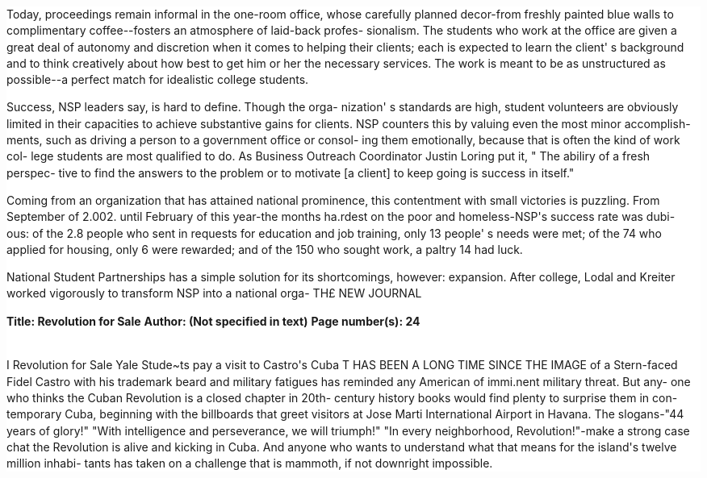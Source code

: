 Today, proceedings remain informal in the one-room office,
whose carefully planned decor-from freshly painted blue walls to
complimentary coffee--fosters an atmosphere of laid-back profes-
sionalism. The students who work at the office are given a great
deal of autonomy and discretion when it comes to helping their
clients; each is expected to learn the client' s background and to
think creatively about how best to get him or her the necessary
services. The work is meant to be as unstructured as possible--a
perfect match for idealistic college students.

Success, NSP leaders say, is hard to define. Though the orga-
nization' s standards are high, student volunteers are obviously
limited in their capacities to achieve substantive gains for clients.
NSP counters this by valuing even the most minor accomplish-
ments, such as driving a person to a government office or consol-
ing them emotionally, because that is often the kind of work col-
lege students are most qualified to do. As Business Outreach
Coordinator Justin Loring put it, " The abiliry of a fresh perspec-
tive to find the answers to the problem or to motivate [a client] to
keep going is success in itself."

Coming from an organization that has attained national
prominence, this contentment with small victories is puzzling.
From September of 2.002. until February of this year-the months
ha.rdest on the poor and homeless-NSP's success rate was dubi-
ous: of the 2.8 people who sent in requests for education and job
training, only 13 people' s needs were met; of the 74 who applied
for housing, only 6 were rewarded; and of the 150 who sought
work, a paltry 14 had luck.

National Student Partnerships has a simple solution for its
shortcomings, however: expansion. After college, Lodal and
Kreiter worked vigorously to transform NSP into a national orga-
TH£ NEW JOURNAL


**Title: Revolution for Sale**
**Author:  (Not specified in text)**
**Page number(s): 24**

\
I
Revolution for Sale
Yale Stude~ts pay a visit to Castro's Cuba
T HAS BEEN A LONG TIME SINCE THE IMAGE of a Stern-faced Fidel
Castro with his trademark beard and military fatigues has
reminded any American of immi.nent military threat. But any-
one who thinks the Cuban Revolution is a closed chapter in 20th-
century history books would find plenty to surprise them in con-
temporary Cuba, beginning with the billboards that greet visitors at
Jose Marti International Airport in Havana. The slogans-"44 years
of glory!" "With intelligence and perseverance, we will triumph!"
"In every neighborhood, Revolution!"-make a strong case chat the
Revolution is alive and kicking in Cuba. And anyone who wants to
understand what that means for the island's twelve million inhabi-
tants has taken on a challenge that is mammoth, if not downright
impossible.
